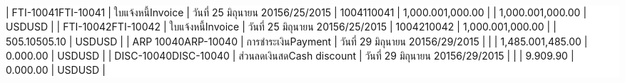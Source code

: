 | <span data-ttu-id="bd2a3-310">FTI-10041</span><span class="sxs-lookup"><span data-stu-id="bd2a3-310">FTI-10041</span></span>  | <span data-ttu-id="bd2a3-311">ใบแจ้งหนี้</span><span class="sxs-lookup"><span data-stu-id="bd2a3-311">Invoice</span></span>          | <span data-ttu-id="bd2a3-312">วันที่ 25 มิถุนายน 2015</span><span class="sxs-lookup"><span data-stu-id="bd2a3-312">6/25/2015</span></span> | <span data-ttu-id="bd2a3-313">10041</span><span class="sxs-lookup"><span data-stu-id="bd2a3-313">10041</span></span>   | <span data-ttu-id="bd2a3-314">1,000.00</span><span class="sxs-lookup"><span data-stu-id="bd2a3-314">1,000.00</span></span>                             |                                       | <span data-ttu-id="bd2a3-315">1,000.00</span><span class="sxs-lookup"><span data-stu-id="bd2a3-315">1,000.00</span></span> | <span data-ttu-id="bd2a3-316">USD</span><span class="sxs-lookup"><span data-stu-id="bd2a3-316">USD</span></span>      |
| <span data-ttu-id="bd2a3-317">FTI-10042</span><span class="sxs-lookup"><span data-stu-id="bd2a3-317">FTI-10042</span></span>  | <span data-ttu-id="bd2a3-318">ใบแจ้งหนี้</span><span class="sxs-lookup"><span data-stu-id="bd2a3-318">Invoice</span></span>          | <span data-ttu-id="bd2a3-319">วันที่ 25 มิถุนายน 2015</span><span class="sxs-lookup"><span data-stu-id="bd2a3-319">6/25/2015</span></span> | <span data-ttu-id="bd2a3-320">10042</span><span class="sxs-lookup"><span data-stu-id="bd2a3-320">10042</span></span>   | <span data-ttu-id="bd2a3-321">1,000.00</span><span class="sxs-lookup"><span data-stu-id="bd2a3-321">1,000.00</span></span>                             |                                       | <span data-ttu-id="bd2a3-322">505.10</span><span class="sxs-lookup"><span data-stu-id="bd2a3-322">505.10</span></span>   | <span data-ttu-id="bd2a3-323">USD</span><span class="sxs-lookup"><span data-stu-id="bd2a3-323">USD</span></span>      |
| <span data-ttu-id="bd2a3-324">ARP 10040</span><span class="sxs-lookup"><span data-stu-id="bd2a3-324">ARP-10040</span></span>  | <span data-ttu-id="bd2a3-325">การชำระเงิน</span><span class="sxs-lookup"><span data-stu-id="bd2a3-325">Payment</span></span>          | <span data-ttu-id="bd2a3-326">วันที่ 29 มิถุนายน 2015</span><span class="sxs-lookup"><span data-stu-id="bd2a3-326">6/29/2015</span></span> |         |                                      | <span data-ttu-id="bd2a3-327">1,485.00</span><span class="sxs-lookup"><span data-stu-id="bd2a3-327">1,485.00</span></span>                              | <span data-ttu-id="bd2a3-328">0.00</span><span class="sxs-lookup"><span data-stu-id="bd2a3-328">0.00</span></span>     | <span data-ttu-id="bd2a3-329">USD</span><span class="sxs-lookup"><span data-stu-id="bd2a3-329">USD</span></span>      |
| <span data-ttu-id="bd2a3-330">DISC-10040</span><span class="sxs-lookup"><span data-stu-id="bd2a3-330">DISC-10040</span></span> | <span data-ttu-id="bd2a3-331">ส่วนลดเงินสด</span><span class="sxs-lookup"><span data-stu-id="bd2a3-331">Cash discount</span></span>    | <span data-ttu-id="bd2a3-332">วันที่ 29 มิถุนายน 2015</span><span class="sxs-lookup"><span data-stu-id="bd2a3-332">6/29/2015</span></span> |         |                                      | <span data-ttu-id="bd2a3-333">9.90</span><span class="sxs-lookup"><span data-stu-id="bd2a3-333">9.90</span></span>                                  | <span data-ttu-id="bd2a3-334">0.00</span><span class="sxs-lookup"><span data-stu-id="bd2a3-334">0.00</span></span>     | <span data-ttu-id="bd2a3-335">USD</span><span class="sxs-lookup"><span data-stu-id="bd2a3-335">USD</span></span>      |






